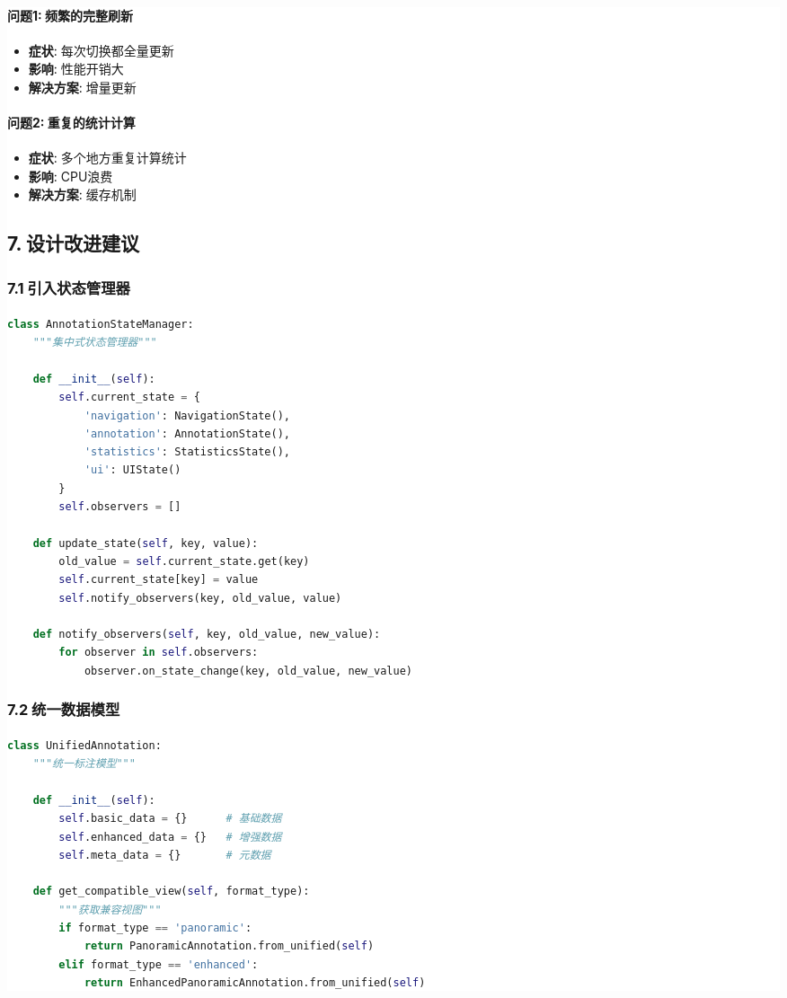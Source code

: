 #### 问题1: 频繁的完整刷新
- **症状**: 每次切换都全量更新
- **影响**: 性能开销大
- **解决方案**: 增量更新

#### 问题2: 重复的统计计算
- **症状**: 多个地方重复计算统计
- **影响**: CPU浪费
- **解决方案**: 缓存机制

## 7. 设计改进建议

### 7.1 引入状态管理器

```python
class AnnotationStateManager:
    """集中式状态管理器"""
    
    def __init__(self):
        self.current_state = {
            'navigation': NavigationState(),
            'annotation': AnnotationState(),
            'statistics': StatisticsState(),
            'ui': UIState()
        }
        self.observers = []
    
    def update_state(self, key, value):
        old_value = self.current_state.get(key)
        self.current_state[key] = value
        self.notify_observers(key, old_value, value)
    
    def notify_observers(self, key, old_value, new_value):
        for observer in self.observers:
            observer.on_state_change(key, old_value, new_value)
```

### 7.2 统一数据模型

```python
class UnifiedAnnotation:
    """统一标注模型"""
    
    def __init__(self):
        self.basic_data = {}      # 基础数据
        self.enhanced_data = {}   # 增强数据
        self.meta_data = {}       # 元数据
    
    def get_compatible_view(self, format_type):
        """获取兼容视图"""
        if format_type == 'panoramic':
            return PanoramicAnnotation.from_unified(self)
        elif format_type == 'enhanced':
            return EnhancedPanoramicAnnotation.from_unified(self)
```
